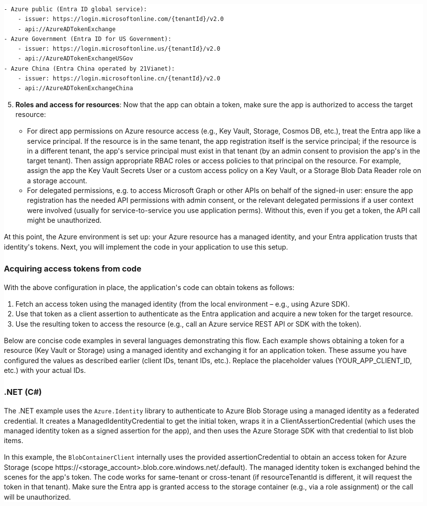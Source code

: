     - Azure public (Entra ID global service): 
        - issuer: https://login.microsoftonline.com/{tenantId}/v2.0
        - api://AzureADTokenExchange
    - Azure Government (Entra ID for US Government): 
        - issuer: https://login.microsoftonline.us/{tenantId}/v2.0
        - api://AzureADTokenExchangeUSGov
    - Azure China (Entra China operated by 21Vianet): 
        - issuer: https://login.microsoftonline.cn/{tenantId}/v2.0
        - api://AzureADTokenExchangeChina

5. **Roles and access for resources**: Now that the app can obtain a token, make sure the app is authorized to access the target resource:

    - For direct app permissions on Azure resource access (e.g., Key Vault, Storage, Cosmos DB, etc.), treat the Entra app like a service principal. If the resource is in the same tenant, the app registration itself is the service principal; if the resource is in a different tenant, the app's service principal must exist in that tenant (by an admin consent to provision the app's in the target tenant)​. Then assign appropriate RBAC roles or access policies to that principal on the resource. For example, assign the app the Key Vault Secrets User or a custom access policy on a Key Vault, or a Storage Blob Data Reader role on a storage account.
    - For delegated permissions, e.g. to access Microsoft Graph or other APIs on behalf of the signed-in user: ensure the app registration has the needed API permissions with admin consent, or the relevant delegated permissions if a user context were involved (usually for service-to-service you use application perms). Without this, even if you get a token, the API call might be unauthorized.

At this point, the Azure environment is set up: your Azure resource has a managed identity, and your Entra application trusts that identity's tokens. Next, you will implement the code in your application to use this setup.

### Acquiring access tokens from code

With the above configuration in place, the application's code can obtain tokens as follows:
1. Fetch an access token using the managed identity (from the local environment – e.g., using Azure SDK).
2. Use that token as a client assertion to authenticate as the Entra application and acquire a new token for the target resource.
3. Use the resulting token to access the resource (e.g., call an Azure service REST API or SDK with the token).

Below are concise code examples in several languages demonstrating this flow. Each example shows obtaining a token for a resource (Key Vault or Storage) using a managed identity and exchanging it for an application token. These assume you have configured the values as described earlier (client IDs, tenant IDs, etc.). Replace the placeholder values (YOUR_APP_CLIENT_ID, etc.) with your actual IDs.

### .NET (C#)
The .NET example uses the `Azure.Identity` library to authenticate to Azure Blob Storage using a managed identity as a federated credential. It creates a ManagedIdentityCredential to get the initial token, wraps it in a ClientAssertionCredential (which uses the managed identity token as a signed assertion for the app), and then uses the Azure Storage SDK with that credential to list blob items.

In this example, the `BlobContainerClient` internally uses the provided assertionCredential to obtain an access token for Azure Storage (scope https://<storage_account>.blob.core.windows.net/.default). The managed identity token is exchanged behind the scenes for the app's token. The code works for same-tenant or cross-tenant (if resourceTenantId is different, it will request the token in that tenant). Make sure the Entra app is granted access to the storage container (e.g., via a role assignment) or the call will be unauthorized.
